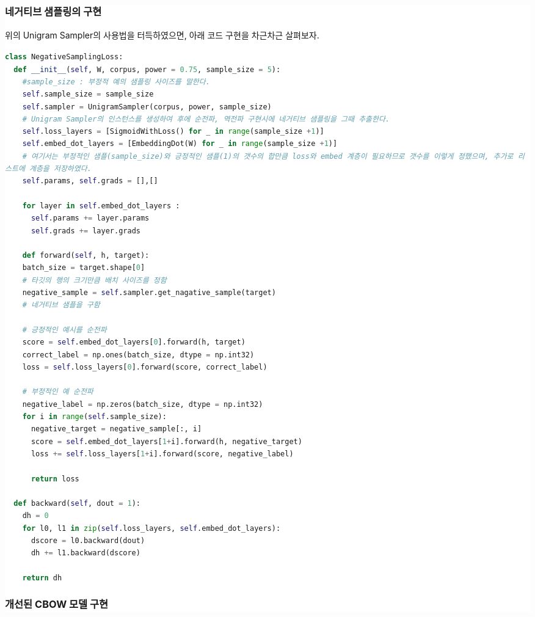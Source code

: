 ### 네거티브 샘플링의 구현

위의 Unigram Sampler의 사용법을 터득하였으면, 아래 코드 구현을 차근차근 살펴보자.

```python
class NegativeSamplingLoss:
  def __init__(self, W, corpus, power = 0.75, sample_size = 5):
    #sample_size : 부정적 예의 샘플링 사이즈를 말한다.
    self.sample_size = sample_size
    self.sampler = UnigramSampler(corpus, power, sample_size)
    # Unigram Sampler의 인스턴스를 생성하여 후에 순전파, 역전파 구현시에 네거티브 샘플링을 그때 추출한다.
    self.loss_layers = [SigmoidWithLoss() for _ in range(sample_size +1)]
    self.embed_dot_layers = [EmbeddingDot(W) for _ in range(sample_size +1)]
    # 여기서는 부정적인 샘플(sample_size)와 긍정적인 샘플(1)의 갯수의 합만큼 loss와 embed 계층이 필요하므로 갯수를 이렇게 정했으며, 추가로 리스트에 계층을 저장하였다.
    self.params, self.grads = [],[]
    
    for layer in self.embed_dot_layers :
      self.params += layer.params
      self.grads += layer.grads
      
	def forward(self, h, target):
    batch_size = target.shape[0]
    # 타깃의 행의 크기만큼 배치 사이즈를 정함
    negative_sample = self.sampler.get_nagative_sample(target)
    # 네거티브 샘플을 구함
    
    # 긍정적인 예시를 순전파
    score = self.embed_dot_layers[0].forward(h, target)
    correct_label = np.ones(batch_size, dtype = np.int32)
    loss = self.loss_layers[0].forward(score, correct_label)
    
    # 부정적인 예 순전파
    negative_label = np.zeros(batch_size, dtype = np.int32)
    for i in range(self.sample_size):
      negative_target = negative_sample[:, i]
      score = self.embed_dot_layers[1+i].forward(h, negative_target)
      loss += self.loss_layers[1+i].forward(score, negative_label)
      
      return loss 
    
  def backward(self, dout = 1):
    dh = 0
    for l0, l1 in zip(self.loss_layers, self.embed_dot_layers):
      dscore = l0.backward(dout)
      dh += l1.backward(dscore)
      
   	return dh
```



### 개선된 CBOW 모델 구현
